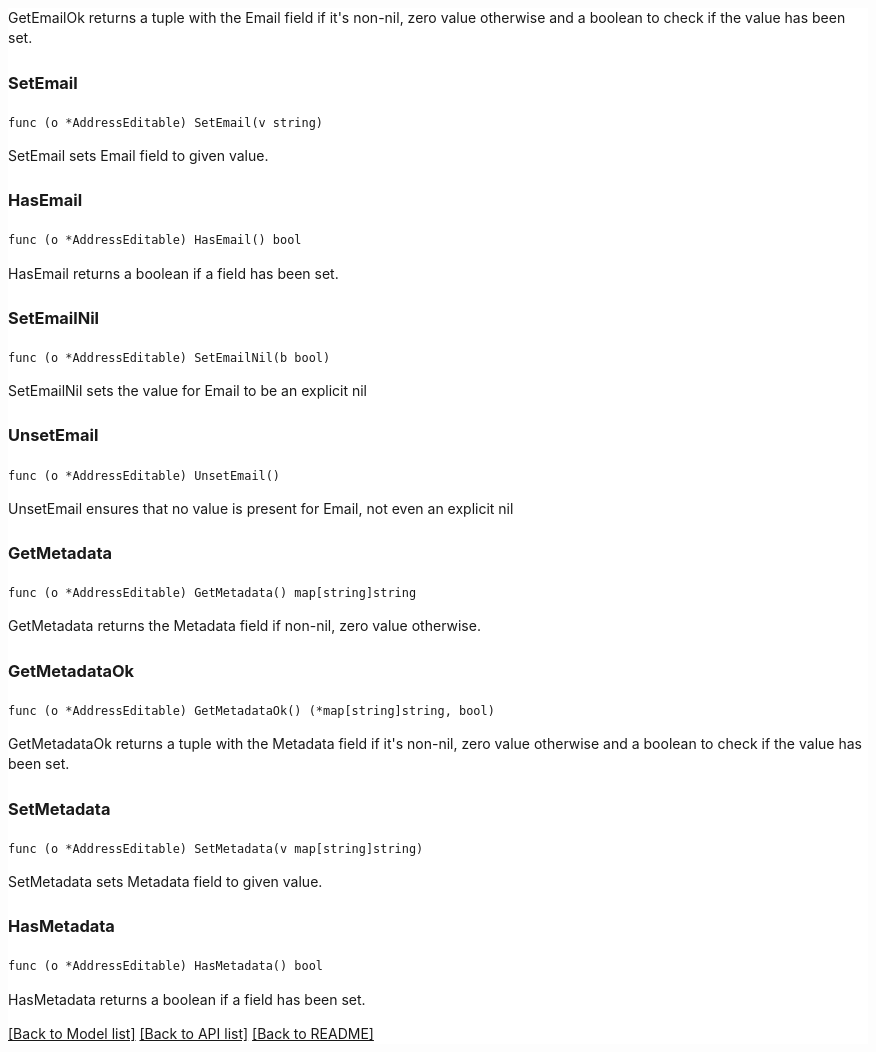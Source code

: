 GetEmailOk returns a tuple with the Email field if it's non-nil, zero value otherwise
and a boolean to check if the value has been set.

### SetEmail

`func (o *AddressEditable) SetEmail(v string)`

SetEmail sets Email field to given value.

### HasEmail

`func (o *AddressEditable) HasEmail() bool`

HasEmail returns a boolean if a field has been set.

### SetEmailNil

`func (o *AddressEditable) SetEmailNil(b bool)`

 SetEmailNil sets the value for Email to be an explicit nil

### UnsetEmail
`func (o *AddressEditable) UnsetEmail()`

UnsetEmail ensures that no value is present for Email, not even an explicit nil
### GetMetadata

`func (o *AddressEditable) GetMetadata() map[string]string`

GetMetadata returns the Metadata field if non-nil, zero value otherwise.

### GetMetadataOk

`func (o *AddressEditable) GetMetadataOk() (*map[string]string, bool)`

GetMetadataOk returns a tuple with the Metadata field if it's non-nil, zero value otherwise
and a boolean to check if the value has been set.

### SetMetadata

`func (o *AddressEditable) SetMetadata(v map[string]string)`

SetMetadata sets Metadata field to given value.

### HasMetadata

`func (o *AddressEditable) HasMetadata() bool`

HasMetadata returns a boolean if a field has been set.


[[Back to Model list]](../README.md#documentation-for-models) [[Back to API list]](../README.md#documentation-for-api-endpoints) [[Back to README]](../README.md)


